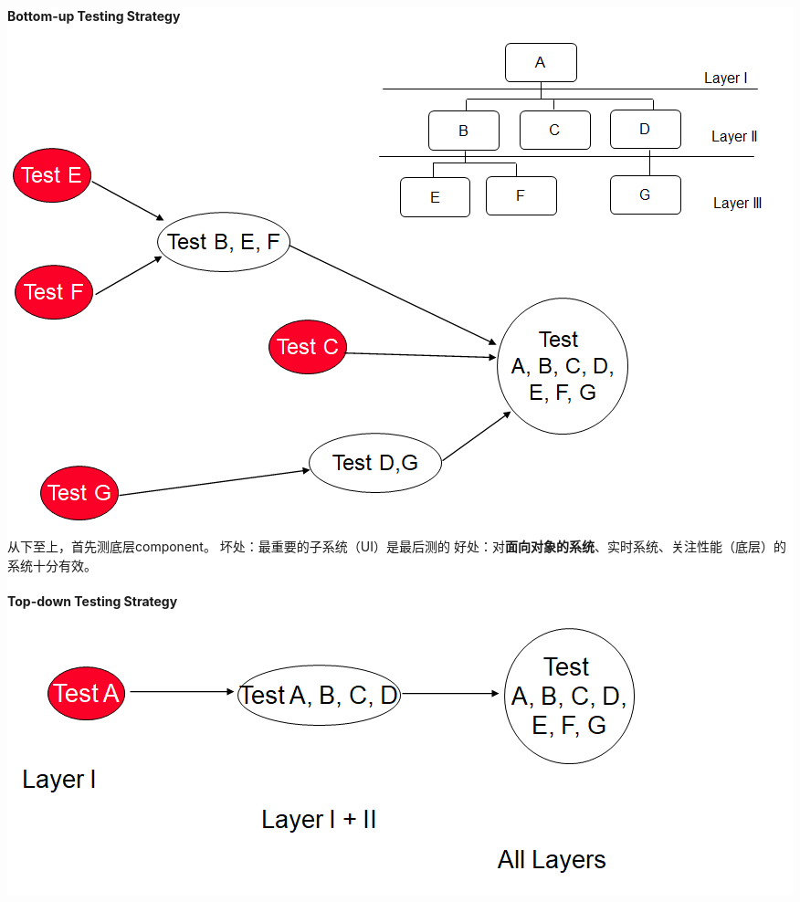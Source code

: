 #### Bottom-up  Testing Strategy

![](./img/04-27-15-35-16.png)

从下至上，首先测底层component。
坏处：最重要的子系统（UI）是最后测的
好处：对**面向对象的系统**、实时系统、关注性能（底层）的系统十分有效。

#### Top-down Testing Strategy

![](./img/04-27-15-37-13.png)
